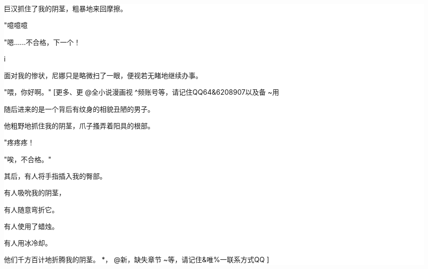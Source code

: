 
巨汉抓住了我的阴茎，粗暴地来回摩擦。



"噫噫噫



"嗯......不合格，下一个！

i 



面对我的惨状，尼娜只是略微扫了一眼，便视若无睹地继续办事。





"喂，你好啊。" [更多、更 @全小说漫画视 ^频账号等，请记住QQ64&6208907以及备 ~用





随后进来的是一个背后有纹身的相貌丑陋的男子。





他粗野地抓住我的阴茎，爪子搔弄着阳具的根部。





"疼疼疼！





"唉，不合格。"





其后，有人将手指插入我的臀部。





有人吸吮我的阴茎，





有人随意弯折它。





有人使用了蜡烛。





有人用冰冷却。



他们千方百计地折腾我的阴茎。 *， @新，缺失章节 ~等，请记住&唯%一联系方式QQ ]
